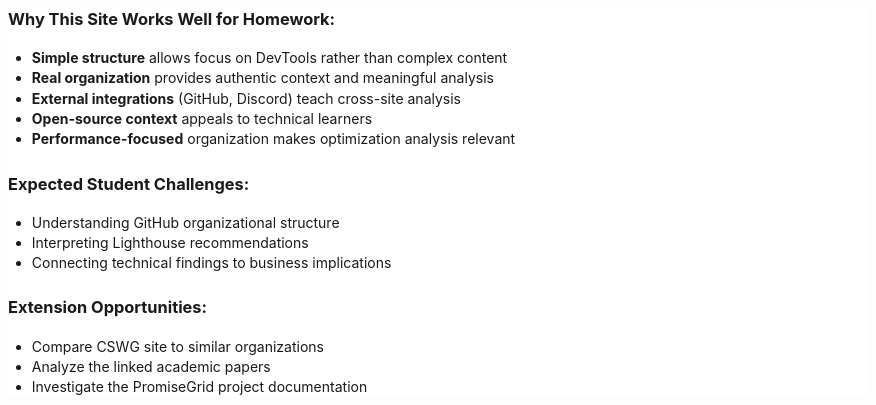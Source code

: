 ### Why This Site Works Well for Homework:
- **Simple structure** allows focus on DevTools rather than complex content
- **Real organization** provides authentic context and meaningful analysis
- **External integrations** (GitHub, Discord) teach cross-site analysis
- **Open-source context** appeals to technical learners
- **Performance-focused** organization makes optimization analysis relevant

### Expected Student Challenges:
- Understanding GitHub organizational structure
- Interpreting Lighthouse recommendations
- Connecting technical findings to business implications

### Extension Opportunities:
- Compare CSWG site to similar organizations
- Analyze the linked academic papers
- Investigate the PromiseGrid project documentation
